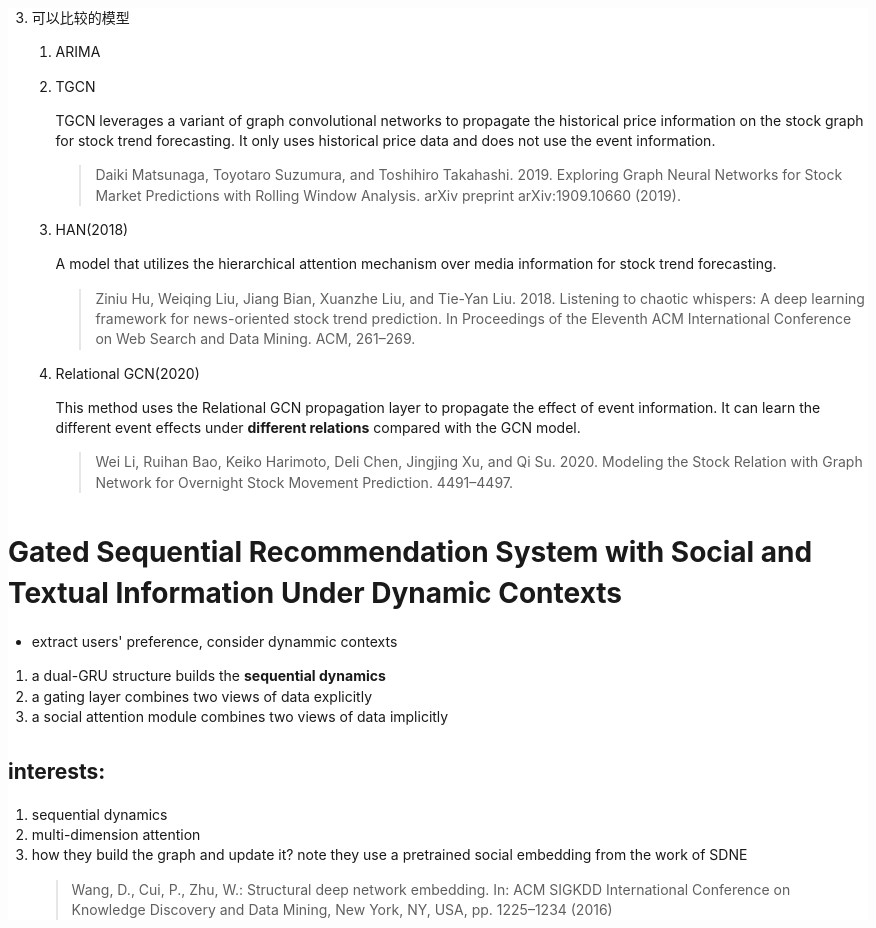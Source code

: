3. 可以比较的模型
   1. ARIMA
   2. TGCN
      
      TGCN leverages a variant of graph convolutional networks to propagate the historical price information on the stock graph for stock trend forecasting. It only uses historical price data and does not use the event information.

      > Daiki Matsunaga, Toyotaro Suzumura, and Toshihiro Takahashi. 2019. Exploring Graph Neural Networks for Stock Market Predictions with Rolling Window Analysis. arXiv preprint arXiv:1909.10660 (2019).

   3. HAN(2018)
      
      A model that utilizes the hierarchical attention mechanism over media information for stock trend forecasting.

      > Ziniu Hu, Weiqing Liu, Jiang Bian, Xuanzhe Liu, and Tie-Yan Liu. 2018. Listening to chaotic whispers: A deep learning framework for news-oriented stock trend prediction. In Proceedings of the Eleventh ACM International Conference on Web Search and Data Mining. ACM, 261–269.

   4. Relational GCN(2020)
      
      This method uses the Relational GCN propagation layer to propagate the effect of event information. It can learn the different event effects under **different relations** compared with the GCN model.

      > Wei Li, Ruihan Bao, Keiko Harimoto, Deli Chen, Jingjing Xu, and Qi Su. 2020. Modeling the Stock Relation with Graph Network for Overnight Stock Movement Prediction. 4491–4497.

# Gated Sequential Recommendation System with Social and Textual Information Under Dynamic Contexts
+ extract users' preference, consider dynammic contexts
1. a dual-GRU structure builds the **sequential dynamics**
2. a gating layer combines two views of data explicitly
3. a social attention module combines two views of data implicitly
## interests:
1. sequential dynamics
2. multi-dimension attention
3. how they build the graph and update it? note they use a pretrained social embedding from the work of SDNE
   > Wang, D., Cui, P., Zhu, W.: Structural deep network embedding. In: ACM SIGKDD International Conference on Knowledge Discovery and Data Mining, New York, NY, USA, pp. 1225–1234 (2016)
